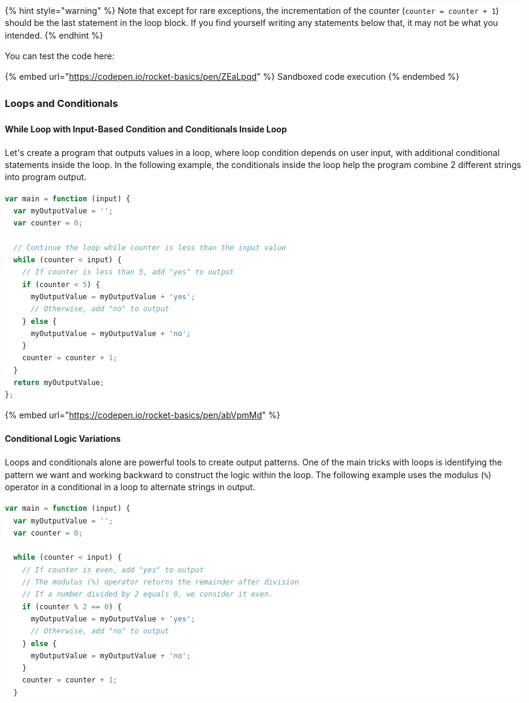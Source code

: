 {% hint style="warning" %}
Note that except for rare exceptions, the incrementation of the counter (`counter = counter + 1`) should be the last statement in the loop block. If you find yourself writing any statements below that, it may not be what you intended.
{% endhint %}

You can test the code here:

{% embed url="https://codepen.io/rocket-basics/pen/ZEaLpqd" %}
Sandboxed code execution
{% endembed %}

### Loops and Conditionals

#### While Loop with Input-Based Condition and Conditionals Inside Loop

Let's create a program that outputs values in a loop, where loop condition depends on user input, with additional conditional statements inside the loop. In the following example, the conditionals inside the loop help the program combine 2 different strings into program output.

```javascript
var main = function (input) {
  var myOutputValue = '';
  var counter = 0;
  
  // Continue the loop while counter is less than the input value
  while (counter < input) {
    // If counter is less than 5, add "yes" to output
    if (counter < 5) {
      myOutputValue = myOutputValue + 'yes';
      // Otherwise, add "no" to output
    } else {
      myOutputValue = myOutputValue + 'no';
    }
    counter = counter + 1;
  }
  return myOutputValue;
};
```

{% embed url="https://codepen.io/rocket-basics/pen/abVpmMd" %}

#### Conditional Logic Variations

Loops and conditionals alone are powerful tools to create output patterns. One of the main tricks with loops is identifying the pattern we want and working backward to construct the logic within the loop. The following example uses the modulus (`%`) operator in a conditional in a loop to alternate strings in output.

```javascript
var main = function (input) {
  var myOutputValue = '';
  var counter = 0;
  
  while (counter < input) {
    // If counter is even, add "yes" to output
    // The modulus (%) operator returns the remainder after division
    // If a number divided by 2 equals 0, we consider it even.
    if (counter % 2 == 0) {
      myOutputValue = myOutputValue + 'yes';
      // Otherwise, add "no" to output
    } else {
      myOutputValue = myOutputValue + 'no';
    }
    counter = counter + 1;
  }
```